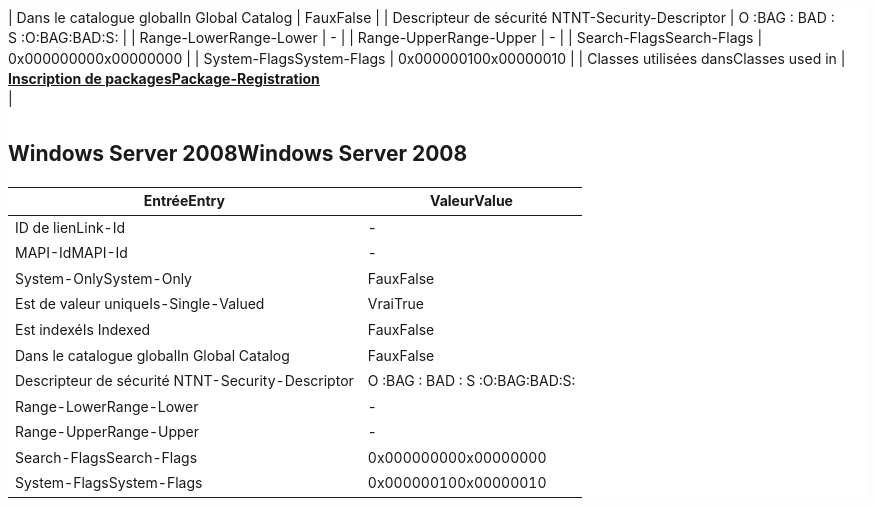 | <span data-ttu-id="f3e74-186">Dans le catalogue global</span><span class="sxs-lookup"><span data-stu-id="f3e74-186">In Global Catalog</span></span>      | <span data-ttu-id="f3e74-187">Faux</span><span class="sxs-lookup"><span data-stu-id="f3e74-187">False</span></span>                                                            |
| <span data-ttu-id="f3e74-188">Descripteur de sécurité NT</span><span class="sxs-lookup"><span data-stu-id="f3e74-188">NT-Security-Descriptor</span></span> | <span data-ttu-id="f3e74-189">O :BAG : BAD : S :</span><span class="sxs-lookup"><span data-stu-id="f3e74-189">O:BAG:BAD:S:</span></span>                                                     |
| <span data-ttu-id="f3e74-190">Range-Lower</span><span class="sxs-lookup"><span data-stu-id="f3e74-190">Range-Lower</span></span>            | \-                                                               |
| <span data-ttu-id="f3e74-191">Range-Upper</span><span class="sxs-lookup"><span data-stu-id="f3e74-191">Range-Upper</span></span>            | \-                                                               |
| <span data-ttu-id="f3e74-192">Search-Flags</span><span class="sxs-lookup"><span data-stu-id="f3e74-192">Search-Flags</span></span>           | <span data-ttu-id="f3e74-193">0x00000000</span><span class="sxs-lookup"><span data-stu-id="f3e74-193">0x00000000</span></span>                                                       |
| <span data-ttu-id="f3e74-194">System-Flags</span><span class="sxs-lookup"><span data-stu-id="f3e74-194">System-Flags</span></span>           | <span data-ttu-id="f3e74-195">0x00000010</span><span class="sxs-lookup"><span data-stu-id="f3e74-195">0x00000010</span></span>                                                       |
| <span data-ttu-id="f3e74-196">Classes utilisées dans</span><span class="sxs-lookup"><span data-stu-id="f3e74-196">Classes used in</span></span>        | [<span data-ttu-id="f3e74-197">**Inscription de packages**</span><span class="sxs-lookup"><span data-stu-id="f3e74-197">**Package-Registration**</span></span>](c-packageregistration.md)<br/> |



## <a name="windows-server-2008"></a><span data-ttu-id="f3e74-198">Windows Server 2008</span><span class="sxs-lookup"><span data-stu-id="f3e74-198">Windows Server 2008</span></span>



| <span data-ttu-id="f3e74-199">Entrée</span><span class="sxs-lookup"><span data-stu-id="f3e74-199">Entry</span></span> | <span data-ttu-id="f3e74-200">Valeur</span><span class="sxs-lookup"><span data-stu-id="f3e74-200">Value</span></span> |
|------------------------|------------------------------------------------------------------|
| <span data-ttu-id="f3e74-201">ID de lien</span><span class="sxs-lookup"><span data-stu-id="f3e74-201">Link-Id</span></span>                | \-                                                               |
| <span data-ttu-id="f3e74-202">MAPI-Id</span><span class="sxs-lookup"><span data-stu-id="f3e74-202">MAPI-Id</span></span>                | \-                                                               |
| <span data-ttu-id="f3e74-203">System-Only</span><span class="sxs-lookup"><span data-stu-id="f3e74-203">System-Only</span></span>            | <span data-ttu-id="f3e74-204">Faux</span><span class="sxs-lookup"><span data-stu-id="f3e74-204">False</span></span>                                                            |
| <span data-ttu-id="f3e74-205">Est de valeur unique</span><span class="sxs-lookup"><span data-stu-id="f3e74-205">Is-Single-Valued</span></span>       | <span data-ttu-id="f3e74-206">Vrai</span><span class="sxs-lookup"><span data-stu-id="f3e74-206">True</span></span>                                                             |
| <span data-ttu-id="f3e74-207">Est indexé</span><span class="sxs-lookup"><span data-stu-id="f3e74-207">Is Indexed</span></span>             | <span data-ttu-id="f3e74-208">Faux</span><span class="sxs-lookup"><span data-stu-id="f3e74-208">False</span></span>                                                            |
| <span data-ttu-id="f3e74-209">Dans le catalogue global</span><span class="sxs-lookup"><span data-stu-id="f3e74-209">In Global Catalog</span></span>      | <span data-ttu-id="f3e74-210">Faux</span><span class="sxs-lookup"><span data-stu-id="f3e74-210">False</span></span>                                                            |
| <span data-ttu-id="f3e74-211">Descripteur de sécurité NT</span><span class="sxs-lookup"><span data-stu-id="f3e74-211">NT-Security-Descriptor</span></span> | <span data-ttu-id="f3e74-212">O :BAG : BAD : S :</span><span class="sxs-lookup"><span data-stu-id="f3e74-212">O:BAG:BAD:S:</span></span>                                                     |
| <span data-ttu-id="f3e74-213">Range-Lower</span><span class="sxs-lookup"><span data-stu-id="f3e74-213">Range-Lower</span></span>            | \-                                                               |
| <span data-ttu-id="f3e74-214">Range-Upper</span><span class="sxs-lookup"><span data-stu-id="f3e74-214">Range-Upper</span></span>            | \-                                                               |
| <span data-ttu-id="f3e74-215">Search-Flags</span><span class="sxs-lookup"><span data-stu-id="f3e74-215">Search-Flags</span></span>           | <span data-ttu-id="f3e74-216">0x00000000</span><span class="sxs-lookup"><span data-stu-id="f3e74-216">0x00000000</span></span>                                                       |
| <span data-ttu-id="f3e74-217">System-Flags</span><span class="sxs-lookup"><span data-stu-id="f3e74-217">System-Flags</span></span>           | <span data-ttu-id="f3e74-218">0x00000010</span><span class="sxs-lookup"><span data-stu-id="f3e74-218">0x00000010</span></span>                                                       |